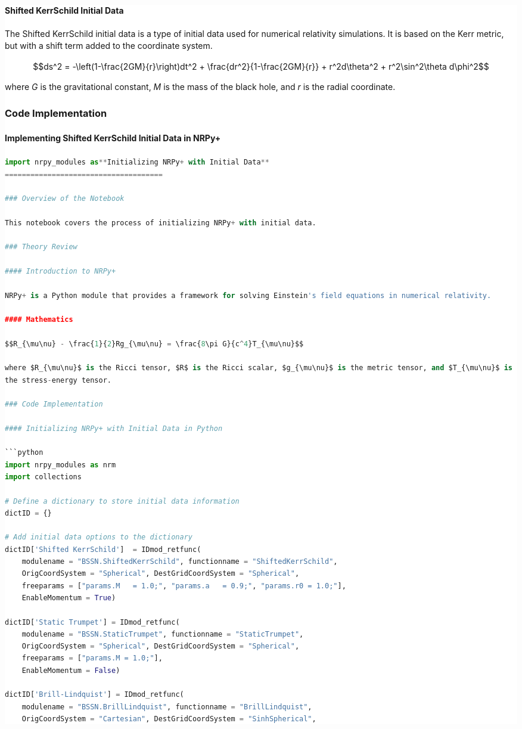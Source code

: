 #### Shifted KerrSchild Initial Data

The Shifted KerrSchild initial data is a type of initial data used for numerical relativity simulations. It is based on the Kerr metric, but with a shift term added to the coordinate system.

$$ds^2 = -\left(1-\frac{2GM}{r}\right)dt^2 + \frac{dr^2}{1-\frac{2GM}{r}} + r^2d\theta^2 + r^2\sin^2\theta d\phi^2$$

where $G$ is the gravitational constant, $M$ is the mass of the black hole, and $r$ is the radial coordinate.

### Code Implementation

#### Implementing Shifted KerrSchild Initial Data in NRPy+

```python
import nrpy_modules as**Initializing NRPy+ with Initial Data**
=====================================

### Overview of the Notebook

This notebook covers the process of initializing NRPy+ with initial data.

### Theory Review

#### Introduction to NRPy+

NRPy+ is a Python module that provides a framework for solving Einstein's field equations in numerical relativity.

#### Mathematics

$$R_{\mu\nu} - \frac{1}{2}Rg_{\mu\nu} = \frac{8\pi G}{c^4}T_{\mu\nu}$$

where $R_{\mu\nu}$ is the Ricci tensor, $R$ is the Ricci scalar, $g_{\mu\nu}$ is the metric tensor, and $T_{\mu\nu}$ is the stress-energy tensor.

### Code Implementation

#### Initializing NRPy+ with Initial Data in Python

```python
import nrpy_modules as nrm
import collections

# Define a dictionary to store initial data information
dictID = {}

# Add initial data options to the dictionary
dictID['Shifted KerrSchild']  = IDmod_retfunc(
    modulename = "BSSN.ShiftedKerrSchild", functionname = "ShiftedKerrSchild",
    OrigCoordSystem = "Spherical", DestGridCoordSystem = "Spherical",
    freeparams = ["params.M   = 1.0;", "params.a   = 0.9;", "params.r0 = 1.0;"],
    EnableMomentum = True)

dictID['Static Trumpet'] = IDmod_retfunc(
    modulename = "BSSN.StaticTrumpet", functionname = "StaticTrumpet",
    OrigCoordSystem = "Spherical", DestGridCoordSystem = "Spherical",
    freeparams = ["params.M = 1.0;"],
    EnableMomentum = False)

dictID['Brill-Lindquist'] = IDmod_retfunc(
    modulename = "BSSN.BrillLindquist", functionname = "BrillLindquist",
    OrigCoordSystem = "Cartesian", DestGridCoordSystem = "SinhSpherical",
```